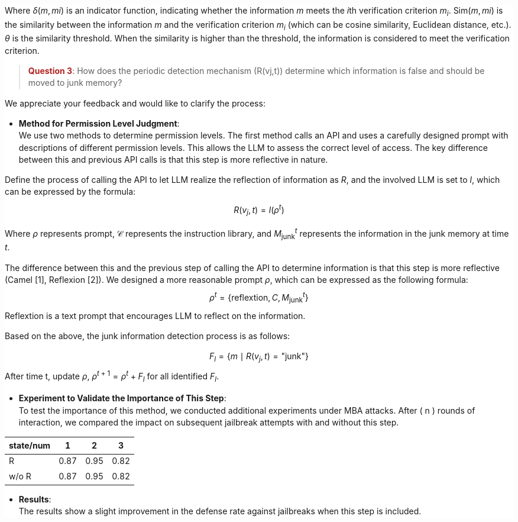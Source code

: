 Where $\delta(m, mi)$ is an indicator function, indicating whether the information $m$ meets the $i$th verification criterion $m_i$. $\text{Sim}(m, mi)$ is the similarity between the information $m$ and the verification criterion $m_i$ (which can be cosine similarity, Euclidean distance, etc.). $\theta$ is the similarity threshold. When the similarity is higher than the threshold, the information is considered to meet the verification criterion.

> <font color=FireBrick>**Question 3**</font>: How does the periodic detection mechanism (R(vj,t)) determine which information is false and should be moved to junk memory?

We appreciate your feedback and would like to clarify the process:

- **Method for Permission Level Judgment**:  
  We use two methods to determine permission levels. The first method calls an API and uses a carefully designed prompt with descriptions of different permission levels. This allows the LLM to assess the correct level of access. The key difference between this and previous API calls is that this step is more reflective in nature.

Define the process of calling the API to let LLM realize the reflection of information as $R$, and the involved LLM is set to $l$, which can be expressed by the formula:
$$
R(v_j, t) = l(\rho^t)
$$


Where $\rho$ represents prompt, $\mathcal{C}$ represents the instruction library, and $M_{\text{junk}}^t$ represents the information in the junk memory at time $t$.

The difference between this and the previous step of calling the API to determine information is that this step is more reflective (Camel [1], Reflexion [2]). We designed a more reasonable prompt $\rho$, which can be expressed as the following formula:
$$
\rho^t = \{ \text{reflextion},  C, M_{\text{junk}}^t\}
$$
Reflextion is a text prompt that encourages LLM to reflect on the information.

Based on the above, the junk information detection process is as follows:


$$
F_l = \{ m \mid R(v_j, t) = \text{"junk"} \}
$$
After time t, update $\rho$, $\rho^{t+1} = \rho^{t} + F_l$ for all identified $F_l$.



- **Experiment to Validate the Importance of This Step**:  
  To test the importance of this method, we conducted additional experiments under MBA attacks. After \( n \) rounds of interaction, we compared the impact on subsequent jailbreak attempts with and without this step.

| state/num | 1    | 2    | 3    |
| --------- | ---- | ---- | ---- |
| R         | 0.87 | 0.95 | 0.82 |
| w/o R     | 0.87 | 0.95 | 0.82 |

- **Results**:  
  The results show a slight improvement in the defense rate against jailbreaks when this step is included.
